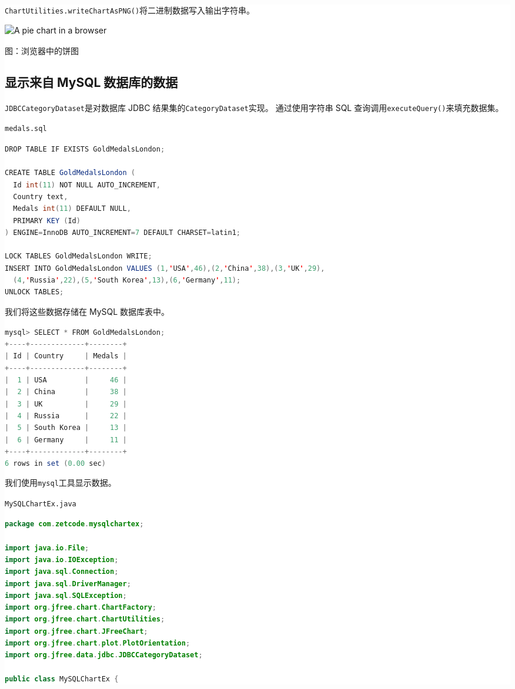 `ChartUtilities.writeChartAsPNG()`将二进制数据写入输出字符串。

![A pie chart in a browser](img/333dcd309f463fa39b43e37f07a87633.jpg)

图：浏览器中的饼图


## 显示来自 MySQL 数据库的数据

`JDBCCategoryDataset`是对数据库 JDBC 结果集的`CategoryDataset`实现。 通过使用字符串 SQL 查询调用`executeQuery()`来填充数据集。

`medals.sql`

```java
DROP TABLE IF EXISTS GoldMedalsLondon;

CREATE TABLE GoldMedalsLondon (
  Id int(11) NOT NULL AUTO_INCREMENT,
  Country text,
  Medals int(11) DEFAULT NULL,
  PRIMARY KEY (Id)
) ENGINE=InnoDB AUTO_INCREMENT=7 DEFAULT CHARSET=latin1;

LOCK TABLES GoldMedalsLondon WRITE;
INSERT INTO GoldMedalsLondon VALUES (1,'USA',46),(2,'China',38),(3,'UK',29),
  (4,'Russia',22),(5,'South Korea',13),(6,'Germany',11);
UNLOCK TABLES;

```

我们将这些数据存储在 MySQL 数据库表中。

```java
mysql> SELECT * FROM GoldMedalsLondon;
+----+-------------+--------+
| Id | Country     | Medals |
+----+-------------+--------+
|  1 | USA         |     46 |
|  2 | China       |     38 |
|  3 | UK          |     29 |
|  4 | Russia      |     22 |
|  5 | South Korea |     13 |
|  6 | Germany     |     11 |
+----+-------------+--------+
6 rows in set (0.00 sec)

```

我们使用`mysql`工具显示数据。

`MySQLChartEx.java`

```java
package com.zetcode.mysqlchartex;

import java.io.File;
import java.io.IOException;
import java.sql.Connection;
import java.sql.DriverManager;
import java.sql.SQLException;
import org.jfree.chart.ChartFactory;
import org.jfree.chart.ChartUtilities;
import org.jfree.chart.JFreeChart;
import org.jfree.chart.plot.PlotOrientation;
import org.jfree.data.jdbc.JDBCCategoryDataset;

public class MySQLChartEx {

```